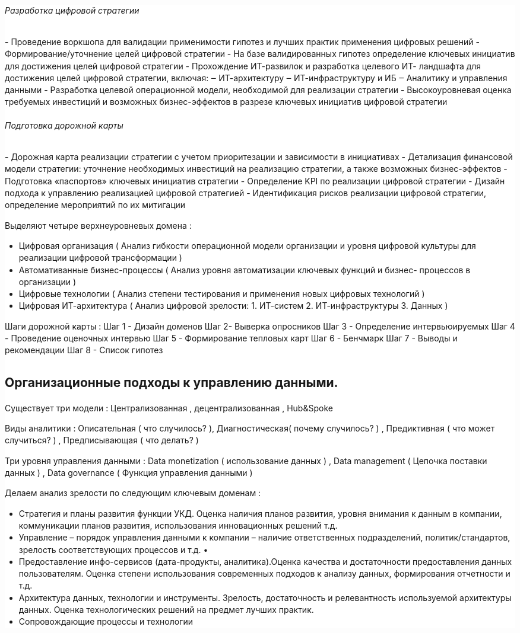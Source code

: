 <h6>Разработка цифровой стратегии</h6>
- Проведение воркшопа для валидации применимости гипотез и лучших практик применения цифровых решений 
- Формирование/уточнение целей цифровой стратегии 
- На базе валидированных гипотез определение ключевых инициатив для достижения целей цифровой стратегии 
- Прохождение ИТ-развилок и разработка целевого ИТ- ландшафта для достижения целей цифровой стратегии, включая: ‒ ИТ-архитектуру ‒ ИТ-инфраструктуру и ИБ ‒ Аналитику и управления данными 
- Разработка целевой операционной модели, необходимой для реализации стратегии 
-  Высокоуровневая оценка требуемых инвестиций и возможных бизнес-эффектов в разрезе ключевых инициатив цифровой стратегии



<h6>Подготовка дорожной карты</h6>
- Дорожная карта реализации стратегии с учетом приоритезации и зависимости в инициативах 
- Детализация финансовой модели стратегии: уточнение необходимых инвестиций на реализацию стратегии, а также возможных бизнес-эффектов 
- Подготовка «паспортов» ключевых инициатив стратегии 
- Определение KPI по реализации цифровой стратегии 
- Дизайн подхода к управлению реализацией цифровой стратегией 
- Идентификация рисков реализации цифровой стратегии, определение мероприятий по их митигации


Выделяют четыре верхнеуровневых домена : 
- Цифровая организация ( Анализ гибкости операционной модели организации и уровня цифровой культуры для реализации цифровой трансформации )
- Автомативанные бизнес-процессы ( Анализ уровня автоматизации ключевых функций и бизнес- процессов в организации )
- Цифровые технологии ( Анализ степени тестирования и применения новых цифровых технологий )
- Цифровая ИТ-архитектура ( Анализ цифровой зрелости: 1. ИТ-систем 2. ИТ-инфраструктуры 3. Данных )

Шаги дорожной карты : 
Шаг 1 - Дизайн доменов 
Шаг 2- Выверка опросников 
Шаг 3 - Определение интервьюируемых 
Шаг 4 - Проведение оценочных интервью 
Шаг 5 - Формирование тепловых карт 
Шаг 6 - Бенчмарк 
Шаг 7 - Выводы и рекомендации 
Шаг 8 - Список гипотез


<h2>Организационные подходы к управлению данными. </h2>

Существует три модели : Централизованная , децентрализованная , Hub&Spoke 

Виды аналитики : Описательная ( что случилось? ), Диагностическая( почему случилось?  ) , Предиктивная ( что может случиться? ) , Предписывающая ( что делать? )

Три уровня управления данными : Data monetization ( использование данных ) , Data management ( Цепочка поставки данных ) , Data governance ( Функция управления данными )

Делаем анализ зрелости по следующим ключевым доменам : 
- Стратегия и планы развития функции УКД. Оценка наличия планов развития, уровня внимания к данным в компании, коммуникации планов развития, использования инновационных решений т.д. 
- Управление – порядок управления данными к компании – наличие ответственных подразделений, политик/стандартов, зрелость соответствующих процессов и т.д. • 
- Предоставление инфо-сервисов (дата-продукты, аналитика).Оценка качества и достаточности предоставления данных пользователям. Оценка степени использования современных подходов к анализу данных, формирования отчетности и т.д. 
- Архитектура данных, технологии и инструменты. Зрелость, достаточность и релевантность используемой архитектуры данных. Оценка технологических решений на предмет лучших практик. 
- Сопровождающие процессы и технологии
